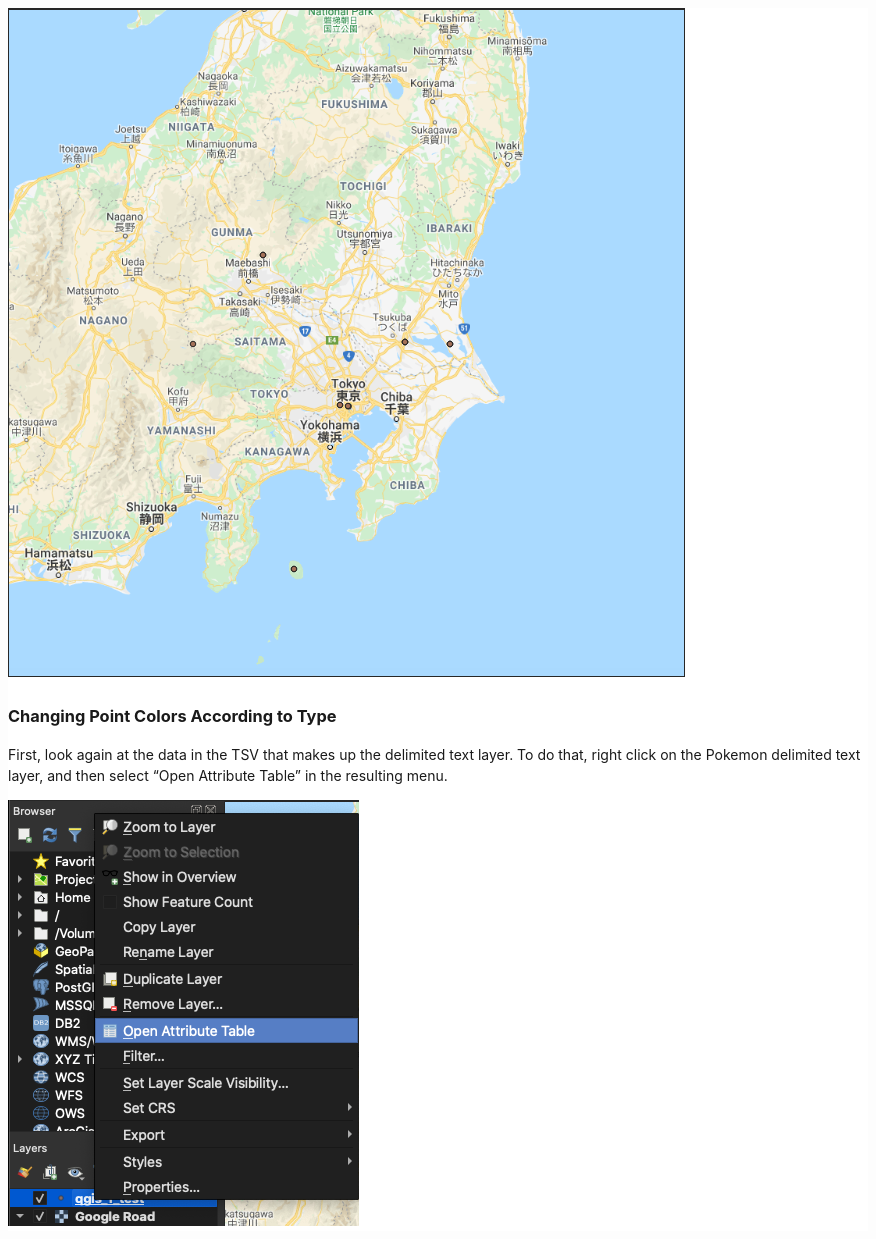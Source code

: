 ![](qgis_1/Screen%20Shot%202020-03-11%20at%2012.33.44%20PM%202.png)

### Changing Point Colors According to Type 

First, look again at the data in the TSV that makes up the delimited text layer. To do that, right click on the Pokemon delimited text layer, and then select “Open Attribute Table” in the resulting menu. 

![](qgis_1/Screen%20Shot%202020-03-11%20at%2012.38.56%20PM%202.png)